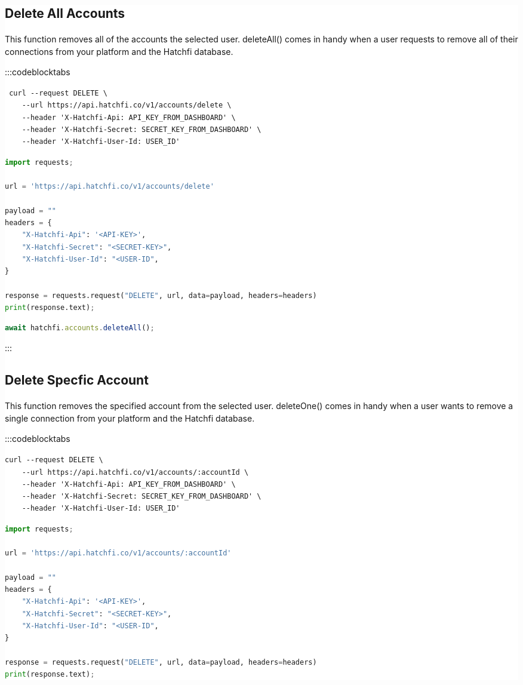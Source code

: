## [](https://docs.hatchfi.co/hatchfi-actions#delete-all-accounts)Delete All Accounts

This function removes all of the accounts the selected user. deleteAll() comes in handy when a user requests to remove all of their connections from your platform and the Hatchfi database.

:::codeblocktabs
```curl
 curl --request DELETE \
    --url https://api.hatchfi.co/v1/accounts/delete \
    --header 'X-Hatchfi-Api: API_KEY_FROM_DASHBOARD' \
    --header 'X-Hatchfi-Secret: SECRET_KEY_FROM_DASHBOARD' \
    --header 'X-Hatchfi-User-Id: USER_ID'
```

```python
import requests;

url = 'https://api.hatchfi.co/v1/accounts/delete'

payload = ""
headers = {
    "X-Hatchfi-Api": '<API-KEY>',
    "X-Hatchfi-Secret": "<SECRET-KEY>",
    "X-Hatchfi-User-Id": "<USER-ID",
}

response = requests.request("DELETE", url, data=payload, headers=headers)
print(response.text);
```

```javascript
await hatchfi.accounts.deleteAll();
```
:::

## [](https://docs.hatchfi.co/hatchfi-actions#delete-specfic-account)Delete Specfic Account

This function removes the specified account from the selected user. deleteOne() comes in handy when a user wants to remove a single connection from your platform and the Hatchfi database.

:::codeblocktabs
```curl
curl --request DELETE \
    --url https://api.hatchfi.co/v1/accounts/:accountId \
    --header 'X-Hatchfi-Api: API_KEY_FROM_DASHBOARD' \
    --header 'X-Hatchfi-Secret: SECRET_KEY_FROM_DASHBOARD' \
    --header 'X-Hatchfi-User-Id: USER_ID'
```

```python
import requests;

url = 'https://api.hatchfi.co/v1/accounts/:accountId'

payload = ""
headers = {
    "X-Hatchfi-Api": '<API-KEY>',
    "X-Hatchfi-Secret": "<SECRET-KEY>",
    "X-Hatchfi-User-Id": "<USER-ID",
}

response = requests.request("DELETE", url, data=payload, headers=headers)
print(response.text);
```
